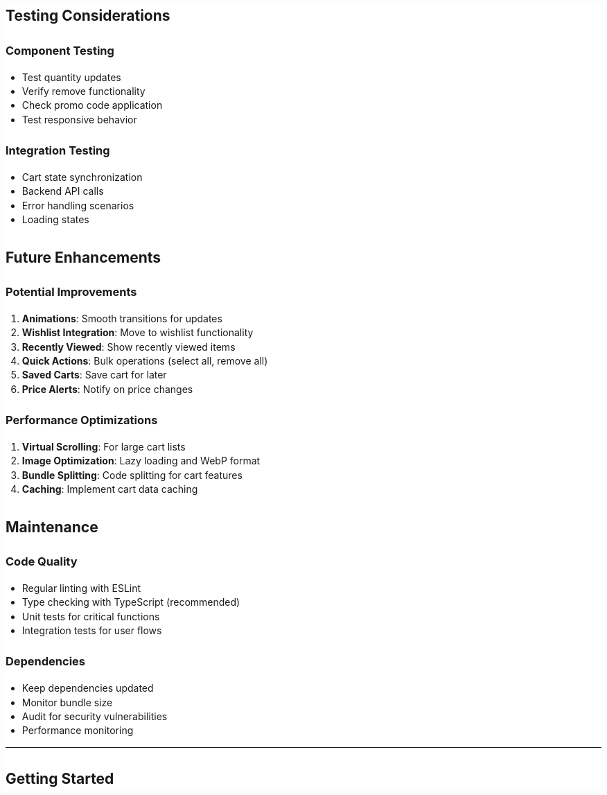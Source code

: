 ## Testing Considerations

### Component Testing
- Test quantity updates
- Verify remove functionality
- Check promo code application
- Test responsive behavior

### Integration Testing
- Cart state synchronization
- Backend API calls
- Error handling scenarios
- Loading states

## Future Enhancements

### Potential Improvements
1. **Animations**: Smooth transitions for updates
2. **Wishlist Integration**: Move to wishlist functionality
3. **Recently Viewed**: Show recently viewed items
4. **Quick Actions**: Bulk operations (select all, remove all)
5. **Saved Carts**: Save cart for later
6. **Price Alerts**: Notify on price changes

### Performance Optimizations
1. **Virtual Scrolling**: For large cart lists
2. **Image Optimization**: Lazy loading and WebP format
3. **Bundle Splitting**: Code splitting for cart features
4. **Caching**: Implement cart data caching

## Maintenance

### Code Quality
- Regular linting with ESLint
- Type checking with TypeScript (recommended)
- Unit tests for critical functions
- Integration tests for user flows

### Dependencies
- Keep dependencies updated
- Monitor bundle size
- Audit for security vulnerabilities
- Performance monitoring

---

## Getting Started
